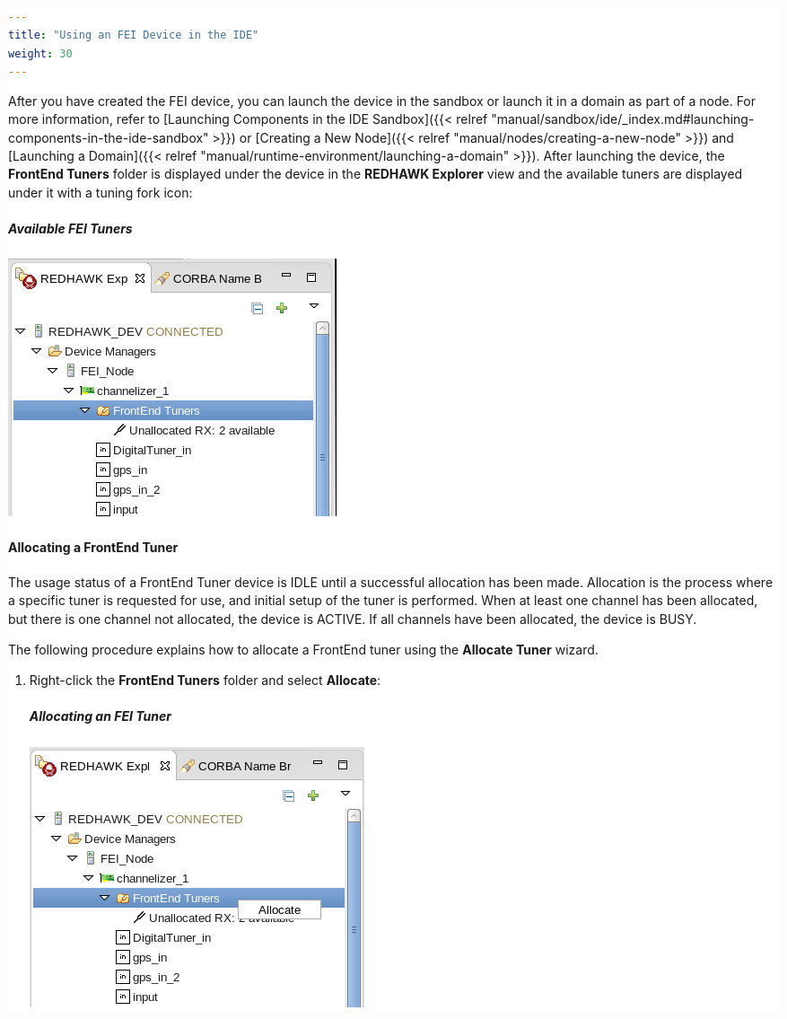 ```yaml
---
title: "Using an FEI Device in the IDE"
weight: 30
---
```


After you have created the FEI device, you can launch the device in the sandbox or launch it in a domain as part of a node. For more information, refer to [Launching Components in the IDE Sandbox]({{< relref "manual/sandbox/ide/_index.md#launching-components-in-the-ide-sandbox" >}}) or [Creating a New Node]({{< relref "manual/nodes/creating-a-new-node" >}}) and [Launching a Domain]({{< relref "manual/runtime-environment/launching-a-domain" >}}). After launching the device, the **FrontEnd Tuners** folder is displayed under the device in the **REDHAWK Explorer** view and the available tuners are displayed under it with a tuning fork icon:

##### Available FEI Tuners
![Available FEI Tuners](../../images/FEItuningfork.png)

#### Allocating a FrontEnd Tuner

The usage status of a FrontEnd Tuner device is IDLE until a successful allocation has been made. Allocation is the process where a specific tuner is requested for use, and initial setup of the tuner is performed. When at least one channel has been allocated, but there is one channel not allocated, the device is ACTIVE. If all channels have been allocated, the device is BUSY.

The following procedure explains how to allocate a FrontEnd tuner using the **Allocate Tuner** wizard.

1.  Right-click the **FrontEnd Tuners** folder and select **Allocate**:

    ##### Allocating an FEI Tuner
    ![Allocating an FEI Tuner](../../images/FEITunerAllocate.png)
